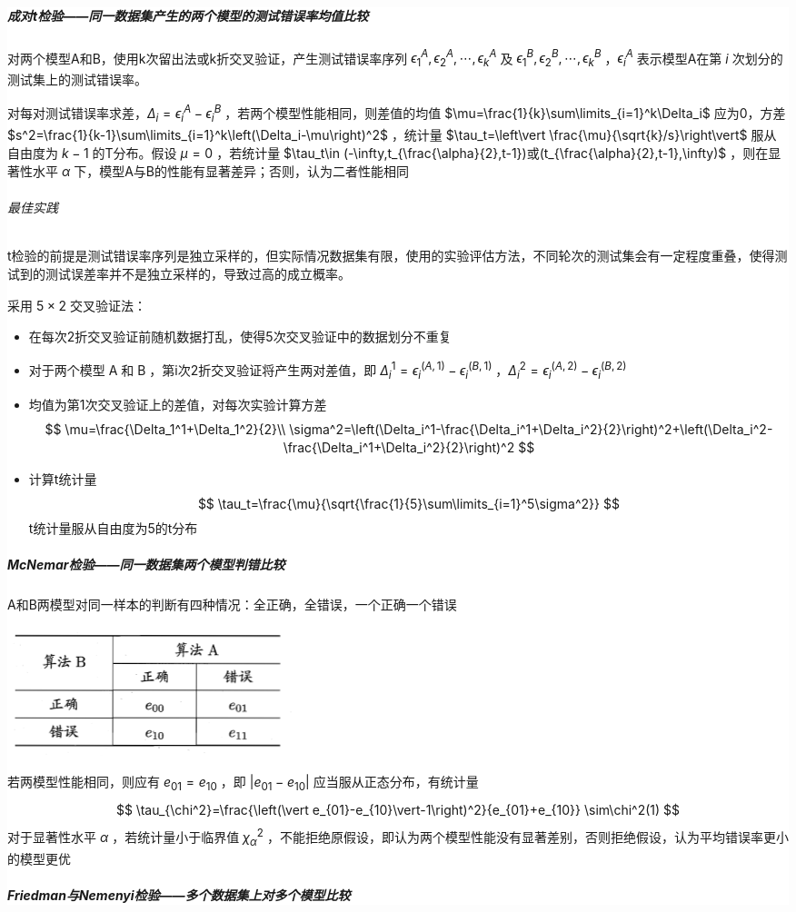 ##### 成对t检验——同一数据集产生的两个模型的测试错误率均值比较

对两个模型A和B，使用k次留出法或k折交叉验证，产生测试错误率序列 $\epsilon_1^A,\epsilon_2^A,\cdots,\epsilon_k^A$ 及 $\epsilon_1^B,\epsilon_2^B,\cdots,\epsilon_k^B$ ，$\epsilon_i^A$ 表示模型A在第 $i$ 次划分的测试集上的测试错误率。

对每对测试错误率求差，$\Delta_i=\epsilon_i^A-\epsilon_i^B$ ，若两个模型性能相同，则差值的均值 $\mu=\frac{1}{k}\sum\limits_{i=1}^k\Delta_i$ 应为0，方差 $s^2=\frac{1}{k-1}\sum\limits_{i=1}^k\left(\Delta_i-\mu\right)^2$ ，统计量 $\tau_t=\left\vert \frac{\mu}{\sqrt{k}/s}\right\vert$ 服从自由度为 $k-1$ 的T分布。假设 $\mu=0$ ，若统计量 $\tau_t\in (-\infty,t_{\frac{\alpha}{2},t-1})或(t_{\frac{\alpha}{2},t-1},\infty)$ ，则在显著性水平 $\alpha$ 下，模型A与B的性能有显著差异；否则，认为二者性能相同

###### 最佳实践

t检验的前提是测试错误率序列是独立采样的，但实际情况数据集有限，使用的实验评估方法，不同轮次的测试集会有一定程度重叠，使得测试到的测试误差率并不是独立采样的，导致过高的成立概率。

采用 $5\times 2$ 交叉验证法：

- 在每次2折交叉验证前随机数据打乱，使得5次交叉验证中的数据划分不重复

- 对于两个模型 A 和 B ，第i次2折交叉验证将产生两对差值，即 $\Delta_i^{1}=\epsilon_i^{(A,1)}-\epsilon_i^{(B,1)}$ ，$\Delta_i^{2}=\epsilon_i^{(A,2)}-\epsilon_i^{(B,2)}$ 

- 均值为第1次交叉验证上的差值，对每次实验计算方差
  $$
  \mu=\frac{\Delta_1^1+\Delta_1^2}{2}\\
  \sigma^2=\left(\Delta_i^1-\frac{\Delta_i^1+\Delta_i^2}{2}\right)^2+\left(\Delta_i^2-\frac{\Delta_i^1+\Delta_i^2}{2}\right)^2
  $$

- 计算t统计量
  $$
  \tau_t=\frac{\mu}{\sqrt{\frac{1}{5}\sum\limits_{i=1}^5\sigma^2}}
  $$
  t统计量服从自由度为5的t分布

##### McNemar检验——同一数据集两个模型判错比较

A和B两模型对同一样本的判断有四种情况：全正确，全错误，一个正确一个错误

![image-20240107212126767](1-机器学习/image-20240107212126767.png)

若两模型性能相同，则应有 $e_{01}=e_{10}$ ，即 $\vert e_{01}-e_{10}\vert$ 应当服从正态分布，有统计量
$$
\tau_{\chi^2}=\frac{\left(\vert e_{01}-e_{10}\vert-1\right)^2}{e_{01}+e_{10}} \sim\chi^2(1)
$$
对于显著性水平 $\alpha$ ，若统计量小于临界值 $\chi^2_\alpha$ ，不能拒绝原假设，即认为两个模型性能没有显著差别，否则拒绝假设，认为平均错误率更小的模型更优

##### Friedman与Nemenyi检验——多个数据集上对多个模型比较
